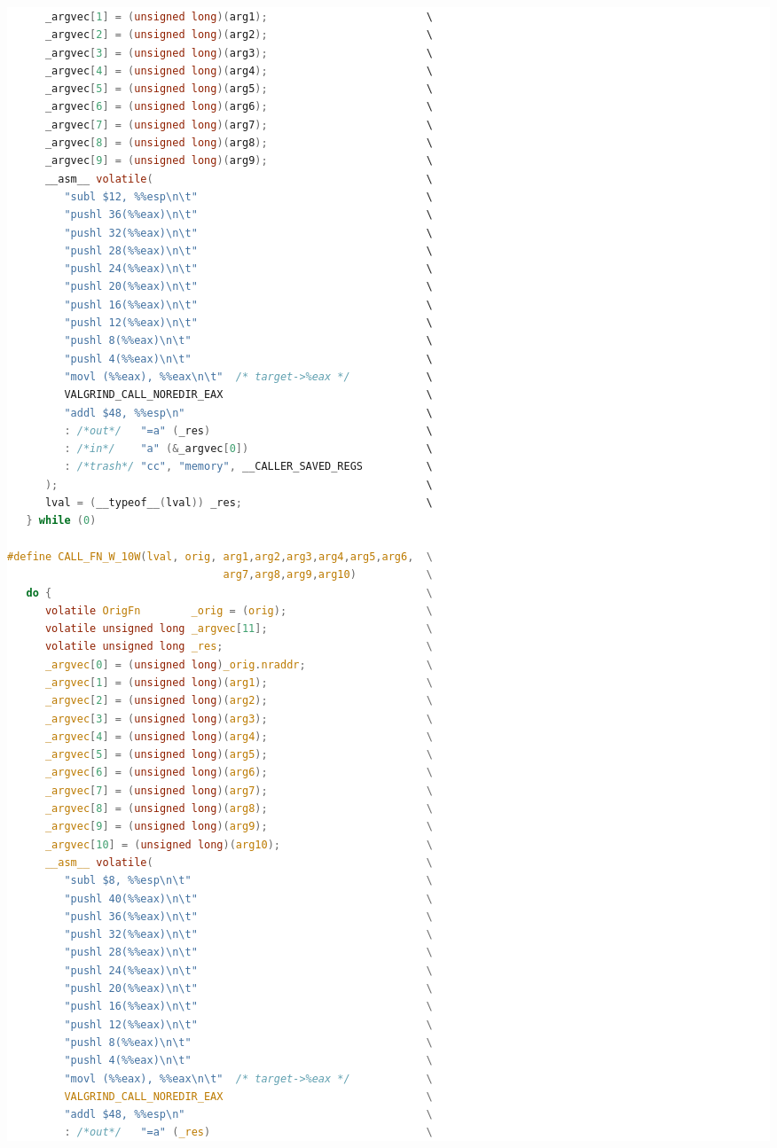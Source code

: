 ```c
      _argvec[1] = (unsigned long)(arg1);                         \
      _argvec[2] = (unsigned long)(arg2);                         \
      _argvec[3] = (unsigned long)(arg3);                         \
      _argvec[4] = (unsigned long)(arg4);                         \
      _argvec[5] = (unsigned long)(arg5);                         \
      _argvec[6] = (unsigned long)(arg6);                         \
      _argvec[7] = (unsigned long)(arg7);                         \
      _argvec[8] = (unsigned long)(arg8);                         \
      _argvec[9] = (unsigned long)(arg9);                         \
      __asm__ volatile(                                           \
         "subl $12, %%esp\n\t"                                    \
         "pushl 36(%%eax)\n\t"                                    \
         "pushl 32(%%eax)\n\t"                                    \
         "pushl 28(%%eax)\n\t"                                    \
         "pushl 24(%%eax)\n\t"                                    \
         "pushl 20(%%eax)\n\t"                                    \
         "pushl 16(%%eax)\n\t"                                    \
         "pushl 12(%%eax)\n\t"                                    \
         "pushl 8(%%eax)\n\t"                                     \
         "pushl 4(%%eax)\n\t"                                     \
         "movl (%%eax), %%eax\n\t"  /* target->%eax */            \
         VALGRIND_CALL_NOREDIR_EAX                                \
         "addl $48, %%esp\n"                                      \
         : /*out*/   "=a" (_res)                                  \
         : /*in*/    "a" (&_argvec[0])                            \
         : /*trash*/ "cc", "memory", __CALLER_SAVED_REGS          \
      );                                                          \
      lval = (__typeof__(lval)) _res;                             \
   } while (0)

#define CALL_FN_W_10W(lval, orig, arg1,arg2,arg3,arg4,arg5,arg6,  \
                                  arg7,arg8,arg9,arg10)           \
   do {                                                           \
      volatile OrigFn        _orig = (orig);                      \
      volatile unsigned long _argvec[11];                         \
      volatile unsigned long _res;                                \
      _argvec[0] = (unsigned long)_orig.nraddr;                   \
      _argvec[1] = (unsigned long)(arg1);                         \
      _argvec[2] = (unsigned long)(arg2);                         \
      _argvec[3] = (unsigned long)(arg3);                         \
      _argvec[4] = (unsigned long)(arg4);                         \
      _argvec[5] = (unsigned long)(arg5);                         \
      _argvec[6] = (unsigned long)(arg6);                         \
      _argvec[7] = (unsigned long)(arg7);                         \
      _argvec[8] = (unsigned long)(arg8);                         \
      _argvec[9] = (unsigned long)(arg9);                         \
      _argvec[10] = (unsigned long)(arg10);                       \
      __asm__ volatile(                                           \
         "subl $8, %%esp\n\t"                                     \
         "pushl 40(%%eax)\n\t"                                    \
         "pushl 36(%%eax)\n\t"                                    \
         "pushl 32(%%eax)\n\t"                                    \
         "pushl 28(%%eax)\n\t"                                    \
         "pushl 24(%%eax)\n\t"                                    \
         "pushl 20(%%eax)\n\t"                                    \
         "pushl 16(%%eax)\n\t"                                    \
         "pushl 12(%%eax)\n\t"                                    \
         "pushl 8(%%eax)\n\t"                                     \
         "pushl 4(%%eax)\n\t"                                     \
         "movl (%%eax), %%eax\n\t"  /* target->%eax */            \
         VALGRIND_CALL_NOREDIR_EAX                                \
         "addl $48, %%esp\n"                                      \
         : /*out*/   "=a" (_res)                                  \
```